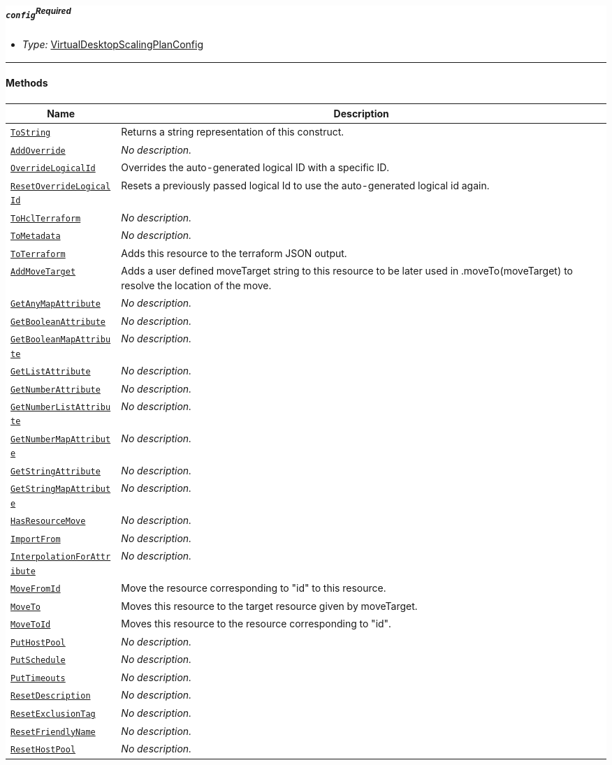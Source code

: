 
##### `config`<sup>Required</sup> <a name="config" id="@cdktf/provider-azurerm.virtualDesktopScalingPlan.VirtualDesktopScalingPlan.Initializer.parameter.config"></a>

- *Type:* <a href="#@cdktf/provider-azurerm.virtualDesktopScalingPlan.VirtualDesktopScalingPlanConfig">VirtualDesktopScalingPlanConfig</a>

---

#### Methods <a name="Methods" id="Methods"></a>

| **Name** | **Description** |
| --- | --- |
| <code><a href="#@cdktf/provider-azurerm.virtualDesktopScalingPlan.VirtualDesktopScalingPlan.toString">ToString</a></code> | Returns a string representation of this construct. |
| <code><a href="#@cdktf/provider-azurerm.virtualDesktopScalingPlan.VirtualDesktopScalingPlan.addOverride">AddOverride</a></code> | *No description.* |
| <code><a href="#@cdktf/provider-azurerm.virtualDesktopScalingPlan.VirtualDesktopScalingPlan.overrideLogicalId">OverrideLogicalId</a></code> | Overrides the auto-generated logical ID with a specific ID. |
| <code><a href="#@cdktf/provider-azurerm.virtualDesktopScalingPlan.VirtualDesktopScalingPlan.resetOverrideLogicalId">ResetOverrideLogicalId</a></code> | Resets a previously passed logical Id to use the auto-generated logical id again. |
| <code><a href="#@cdktf/provider-azurerm.virtualDesktopScalingPlan.VirtualDesktopScalingPlan.toHclTerraform">ToHclTerraform</a></code> | *No description.* |
| <code><a href="#@cdktf/provider-azurerm.virtualDesktopScalingPlan.VirtualDesktopScalingPlan.toMetadata">ToMetadata</a></code> | *No description.* |
| <code><a href="#@cdktf/provider-azurerm.virtualDesktopScalingPlan.VirtualDesktopScalingPlan.toTerraform">ToTerraform</a></code> | Adds this resource to the terraform JSON output. |
| <code><a href="#@cdktf/provider-azurerm.virtualDesktopScalingPlan.VirtualDesktopScalingPlan.addMoveTarget">AddMoveTarget</a></code> | Adds a user defined moveTarget string to this resource to be later used in .moveTo(moveTarget) to resolve the location of the move. |
| <code><a href="#@cdktf/provider-azurerm.virtualDesktopScalingPlan.VirtualDesktopScalingPlan.getAnyMapAttribute">GetAnyMapAttribute</a></code> | *No description.* |
| <code><a href="#@cdktf/provider-azurerm.virtualDesktopScalingPlan.VirtualDesktopScalingPlan.getBooleanAttribute">GetBooleanAttribute</a></code> | *No description.* |
| <code><a href="#@cdktf/provider-azurerm.virtualDesktopScalingPlan.VirtualDesktopScalingPlan.getBooleanMapAttribute">GetBooleanMapAttribute</a></code> | *No description.* |
| <code><a href="#@cdktf/provider-azurerm.virtualDesktopScalingPlan.VirtualDesktopScalingPlan.getListAttribute">GetListAttribute</a></code> | *No description.* |
| <code><a href="#@cdktf/provider-azurerm.virtualDesktopScalingPlan.VirtualDesktopScalingPlan.getNumberAttribute">GetNumberAttribute</a></code> | *No description.* |
| <code><a href="#@cdktf/provider-azurerm.virtualDesktopScalingPlan.VirtualDesktopScalingPlan.getNumberListAttribute">GetNumberListAttribute</a></code> | *No description.* |
| <code><a href="#@cdktf/provider-azurerm.virtualDesktopScalingPlan.VirtualDesktopScalingPlan.getNumberMapAttribute">GetNumberMapAttribute</a></code> | *No description.* |
| <code><a href="#@cdktf/provider-azurerm.virtualDesktopScalingPlan.VirtualDesktopScalingPlan.getStringAttribute">GetStringAttribute</a></code> | *No description.* |
| <code><a href="#@cdktf/provider-azurerm.virtualDesktopScalingPlan.VirtualDesktopScalingPlan.getStringMapAttribute">GetStringMapAttribute</a></code> | *No description.* |
| <code><a href="#@cdktf/provider-azurerm.virtualDesktopScalingPlan.VirtualDesktopScalingPlan.hasResourceMove">HasResourceMove</a></code> | *No description.* |
| <code><a href="#@cdktf/provider-azurerm.virtualDesktopScalingPlan.VirtualDesktopScalingPlan.importFrom">ImportFrom</a></code> | *No description.* |
| <code><a href="#@cdktf/provider-azurerm.virtualDesktopScalingPlan.VirtualDesktopScalingPlan.interpolationForAttribute">InterpolationForAttribute</a></code> | *No description.* |
| <code><a href="#@cdktf/provider-azurerm.virtualDesktopScalingPlan.VirtualDesktopScalingPlan.moveFromId">MoveFromId</a></code> | Move the resource corresponding to "id" to this resource. |
| <code><a href="#@cdktf/provider-azurerm.virtualDesktopScalingPlan.VirtualDesktopScalingPlan.moveTo">MoveTo</a></code> | Moves this resource to the target resource given by moveTarget. |
| <code><a href="#@cdktf/provider-azurerm.virtualDesktopScalingPlan.VirtualDesktopScalingPlan.moveToId">MoveToId</a></code> | Moves this resource to the resource corresponding to "id". |
| <code><a href="#@cdktf/provider-azurerm.virtualDesktopScalingPlan.VirtualDesktopScalingPlan.putHostPool">PutHostPool</a></code> | *No description.* |
| <code><a href="#@cdktf/provider-azurerm.virtualDesktopScalingPlan.VirtualDesktopScalingPlan.putSchedule">PutSchedule</a></code> | *No description.* |
| <code><a href="#@cdktf/provider-azurerm.virtualDesktopScalingPlan.VirtualDesktopScalingPlan.putTimeouts">PutTimeouts</a></code> | *No description.* |
| <code><a href="#@cdktf/provider-azurerm.virtualDesktopScalingPlan.VirtualDesktopScalingPlan.resetDescription">ResetDescription</a></code> | *No description.* |
| <code><a href="#@cdktf/provider-azurerm.virtualDesktopScalingPlan.VirtualDesktopScalingPlan.resetExclusionTag">ResetExclusionTag</a></code> | *No description.* |
| <code><a href="#@cdktf/provider-azurerm.virtualDesktopScalingPlan.VirtualDesktopScalingPlan.resetFriendlyName">ResetFriendlyName</a></code> | *No description.* |
| <code><a href="#@cdktf/provider-azurerm.virtualDesktopScalingPlan.VirtualDesktopScalingPlan.resetHostPool">ResetHostPool</a></code> | *No description.* |